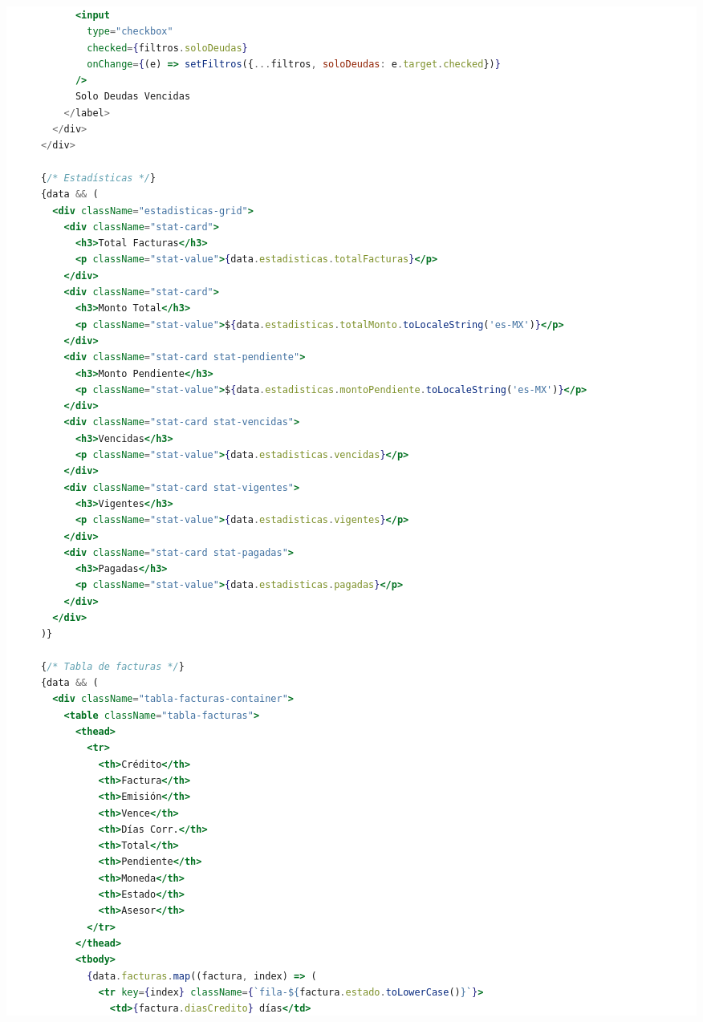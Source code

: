 ```jsx
            <input 
              type="checkbox"
              checked={filtros.soloDeudas}
              onChange={(e) => setFiltros({...filtros, soloDeudas: e.target.checked})}
            />
            Solo Deudas Vencidas
          </label>
        </div>
      </div>

      {/* Estadísticas */}
      {data && (
        <div className="estadisticas-grid">
          <div className="stat-card">
            <h3>Total Facturas</h3>
            <p className="stat-value">{data.estadisticas.totalFacturas}</p>
          </div>
          <div className="stat-card">
            <h3>Monto Total</h3>
            <p className="stat-value">${data.estadisticas.totalMonto.toLocaleString('es-MX')}</p>
          </div>
          <div className="stat-card stat-pendiente">
            <h3>Monto Pendiente</h3>
            <p className="stat-value">${data.estadisticas.montoPendiente.toLocaleString('es-MX')}</p>
          </div>
          <div className="stat-card stat-vencidas">
            <h3>Vencidas</h3>
            <p className="stat-value">{data.estadisticas.vencidas}</p>
          </div>
          <div className="stat-card stat-vigentes">
            <h3>Vigentes</h3>
            <p className="stat-value">{data.estadisticas.vigentes}</p>
          </div>
          <div className="stat-card stat-pagadas">
            <h3>Pagadas</h3>
            <p className="stat-value">{data.estadisticas.pagadas}</p>
          </div>
        </div>
      )}

      {/* Tabla de facturas */}
      {data && (
        <div className="tabla-facturas-container">
          <table className="tabla-facturas">
            <thead>
              <tr>
                <th>Crédito</th>
                <th>Factura</th>
                <th>Emisión</th>
                <th>Vence</th>
                <th>Días Corr.</th>
                <th>Total</th>
                <th>Pendiente</th>
                <th>Moneda</th>
                <th>Estado</th>
                <th>Asesor</th>
              </tr>
            </thead>
            <tbody>
              {data.facturas.map((factura, index) => (
                <tr key={index} className={`fila-${factura.estado.toLowerCase()}`}>
                  <td>{factura.diasCredito} días</td>
```